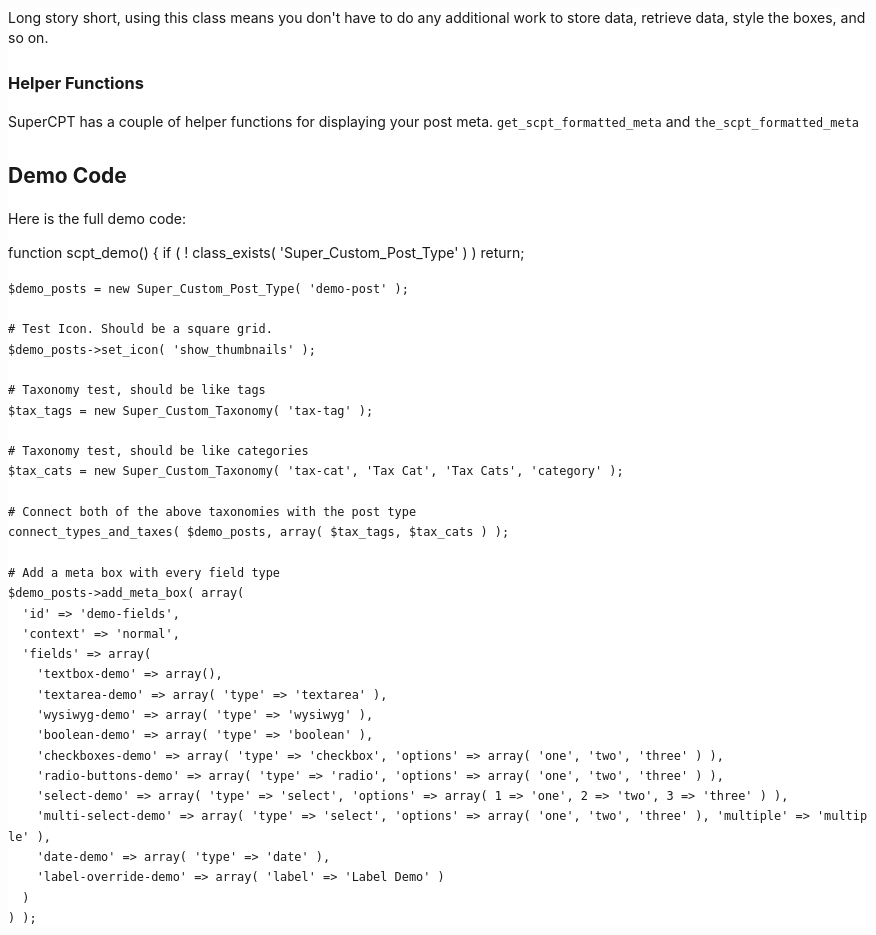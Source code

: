 Long story short, using this class means you don't have to do any additional work to store data, retrieve data, style the boxes, and so on.


### Helper Functions ###

SuperCPT has a couple of helper functions for displaying your post meta. `get_scpt_formatted_meta` and `the_scpt_formatted_meta`


## Demo Code ##

Here is the full demo code:

  function scpt_demo() {
    if ( ! class_exists( 'Super_Custom_Post_Type' ) )
      return;

    $demo_posts = new Super_Custom_Post_Type( 'demo-post' );

    # Test Icon. Should be a square grid.
    $demo_posts->set_icon( 'show_thumbnails' );

    # Taxonomy test, should be like tags
    $tax_tags = new Super_Custom_Taxonomy( 'tax-tag' );

    # Taxonomy test, should be like categories
    $tax_cats = new Super_Custom_Taxonomy( 'tax-cat', 'Tax Cat', 'Tax Cats', 'category' );

    # Connect both of the above taxonomies with the post type
    connect_types_and_taxes( $demo_posts, array( $tax_tags, $tax_cats ) );

    # Add a meta box with every field type
    $demo_posts->add_meta_box( array(
      'id' => 'demo-fields',
      'context' => 'normal',
      'fields' => array(
        'textbox-demo' => array(),
        'textarea-demo' => array( 'type' => 'textarea' ),
        'wysiwyg-demo' => array( 'type' => 'wysiwyg' ),
        'boolean-demo' => array( 'type' => 'boolean' ),
        'checkboxes-demo' => array( 'type' => 'checkbox', 'options' => array( 'one', 'two', 'three' ) ),
        'radio-buttons-demo' => array( 'type' => 'radio', 'options' => array( 'one', 'two', 'three' ) ),
        'select-demo' => array( 'type' => 'select', 'options' => array( 1 => 'one', 2 => 'two', 3 => 'three' ) ),
        'multi-select-demo' => array( 'type' => 'select', 'options' => array( 'one', 'two', 'three' ), 'multiple' => 'multiple' ),
        'date-demo' => array( 'type' => 'date' ),
        'label-override-demo' => array( 'label' => 'Label Demo' )
      )
    ) );
